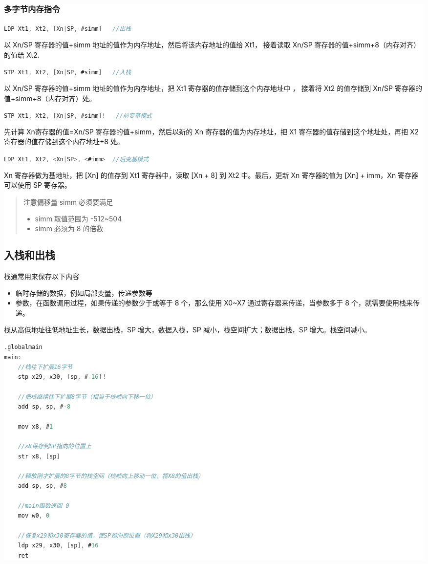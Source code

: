 ### 多字节内存指令

```c
LDP Xt1, Xt2, [Xn|SP, #simm]   //出栈
```

以 Xn/SP 寄存器的值+simm 地址的值作为内存地址，然后将该内存地址的值给 Xt1， 接着读取 Xn/SP 寄存器的值+simm+8（内存对齐）的值给 Xt2.

```c
STP Xt1, Xt2, [Xn|SP, #simm]   //入栈
```

以 Xn/SP 寄存器的值+simm 地址的值作为内存地址，把 Xt1 寄存器的值存储到这个内存地址中 ， 接着将 Xt2 的值存储到 Xn/SP 寄存器的值+simm+8（内存对齐）处。

```c
STP Xt1, Xt2, [Xn|SP, #simm]!   //前变基模式
```

先计算 Xn寄存器的值=Xn/SP 寄存器的值+simm，然后以新的 Xn 寄存器的值为内存地址，把 X1 寄存器的值存储到这个地址处，再把 X2 寄存器的值存储到这个内存地址+8 处。

```c
LDP Xt1, Xt2, <Xn|SP>, <#imm>  //后变基模式
```

Xn 寄存器做为基地址，把 [Xn]  的值存到 Xt1 寄存器中，读取 [Xn + 8] 到 Xt2 中。最后，更新 Xn 寄存器的值为 [Xn] + imm，Xn 寄存器可以使用 SP  寄存器。



> 注意偏移量 simm 必须要满足
> - simm 取值范围为 -512~504
> - simm 必须为 8 的倍数

## 入栈和出栈

栈通常用来保存以下内容

- 临时存储的数据，例如局部变量，传递参数等
- 参数，在函数调用过程，如果传递的参数少于或等于 8 个，那么使用 X0~X7 通过寄存器来传递，当参数多于 8 个，就需要使用栈来传递。

栈从高低地址往低地址生长，数据出栈，SP 增大，数据入栈，SP 减小，栈空间扩大；数据出栈，SP 增大。栈空间减小。

```c
.globalmain
main:
	//栈往下扩展16字节
	stp x29, x30, [sp, #-16]！

	//把栈继续往下扩展8字节（相当于栈帧向下移一位）
	add sp, sp, #-8

	mov x8, #1

	//x8保存到SP指向的位置上
	str x8, [sp]

	//释放刚才扩展的8字节的栈空间（栈帧向上移动一位，将X8的值出栈）
	add sp, sp, #8

	//main函数返回 0
	mov w0, 0

	//恢复x29和x30寄存器的值，使SP指向原位置（将X29和x30出栈）
	ldp x29, x30, [sp], #16
	ret
```
